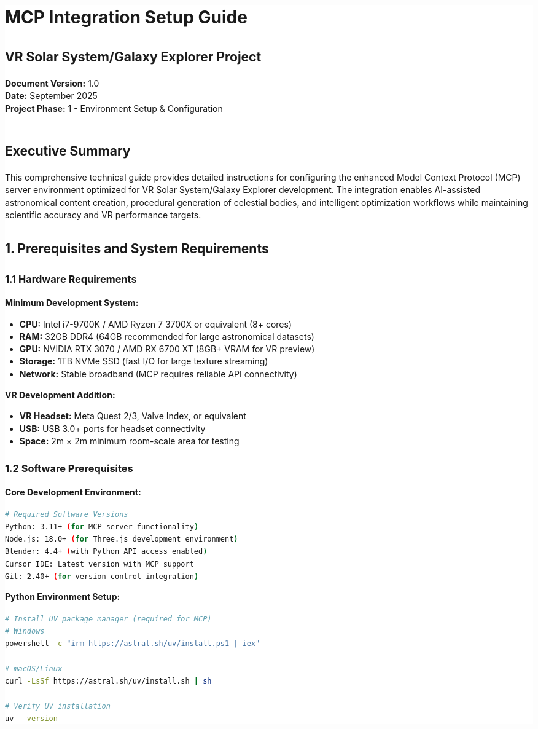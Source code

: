 # MCP Integration Setup Guide
## VR Solar System/Galaxy Explorer Project

**Document Version:** 1.0  
**Date:** September 2025  
**Project Phase:** 1 - Environment Setup & Configuration

---

## Executive Summary

This comprehensive technical guide provides detailed instructions for configuring the enhanced Model Context Protocol (MCP) server environment optimized for VR Solar System/Galaxy Explorer development. The integration enables AI-assisted astronomical content creation, procedural generation of celestial bodies, and intelligent optimization workflows while maintaining scientific accuracy and VR performance targets.

## 1. Prerequisites and System Requirements

### 1.1 Hardware Requirements

**Minimum Development System:**
- **CPU:** Intel i7-9700K / AMD Ryzen 7 3700X or equivalent (8+ cores)
- **RAM:** 32GB DDR4 (64GB recommended for large astronomical datasets)
- **GPU:** NVIDIA RTX 3070 / AMD RX 6700 XT (8GB+ VRAM for VR preview)
- **Storage:** 1TB NVMe SSD (fast I/O for large texture streaming)
- **Network:** Stable broadband (MCP requires reliable API connectivity)

**VR Development Addition:**
- **VR Headset:** Meta Quest 2/3, Valve Index, or equivalent
- **USB:** USB 3.0+ ports for headset connectivity
- **Space:** 2m × 2m minimum room-scale area for testing

### 1.2 Software Prerequisites

**Core Development Environment:**
```bash
# Required Software Versions
Python: 3.11+ (for MCP server functionality)
Node.js: 18.0+ (for Three.js development environment)
Blender: 4.4+ (with Python API access enabled)
Cursor IDE: Latest version with MCP support
Git: 2.40+ (for version control integration)
```

**Python Environment Setup:**
```bash
# Install UV package manager (required for MCP)
# Windows
powershell -c "irm https://astral.sh/uv/install.ps1 | iex"

# macOS/Linux
curl -LsSf https://astral.sh/uv/install.sh | sh

# Verify UV installation
uv --version
```
